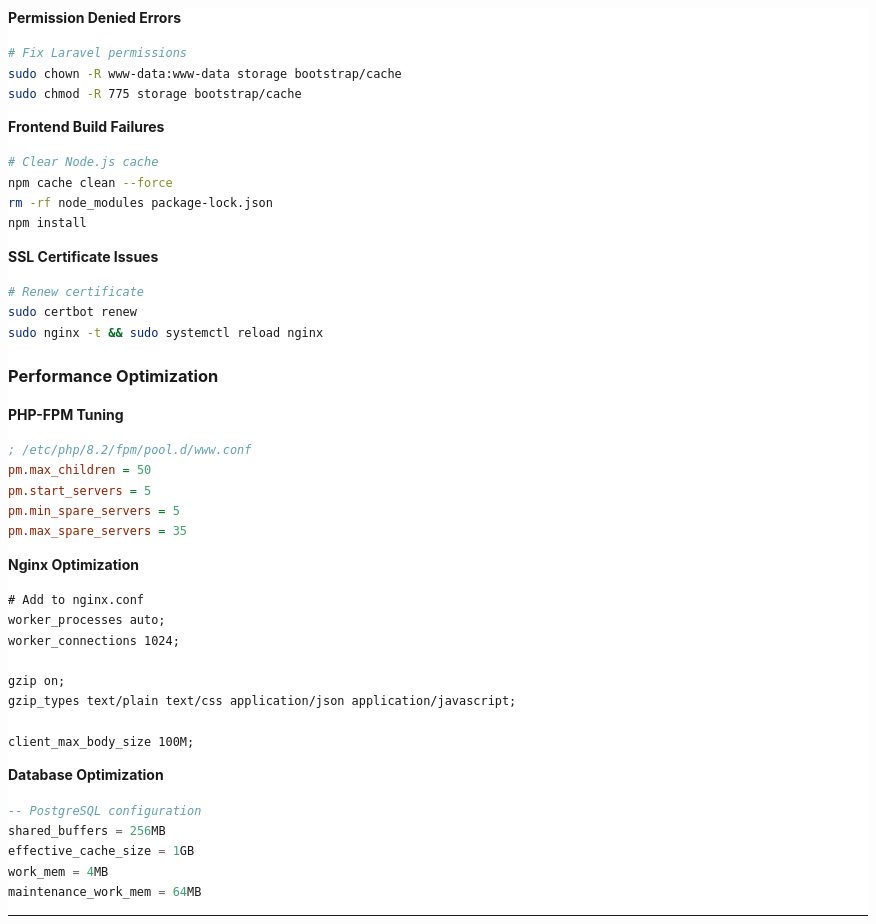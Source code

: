 **Permission Denied Errors**
```bash
# Fix Laravel permissions
sudo chown -R www-data:www-data storage bootstrap/cache
sudo chmod -R 775 storage bootstrap/cache
```

**Frontend Build Failures**
```bash
# Clear Node.js cache
npm cache clean --force
rm -rf node_modules package-lock.json
npm install
```

**SSL Certificate Issues**
```bash
# Renew certificate
sudo certbot renew
sudo nginx -t && sudo systemctl reload nginx
```

### Performance Optimization

**PHP-FPM Tuning**
```ini
; /etc/php/8.2/fpm/pool.d/www.conf
pm.max_children = 50
pm.start_servers = 5
pm.min_spare_servers = 5
pm.max_spare_servers = 35
```

**Nginx Optimization**
```nginx
# Add to nginx.conf
worker_processes auto;
worker_connections 1024;

gzip on;
gzip_types text/plain text/css application/json application/javascript;

client_max_body_size 100M;
```

**Database Optimization**
```sql
-- PostgreSQL configuration
shared_buffers = 256MB
effective_cache_size = 1GB
work_mem = 4MB
maintenance_work_mem = 64MB
```

---

